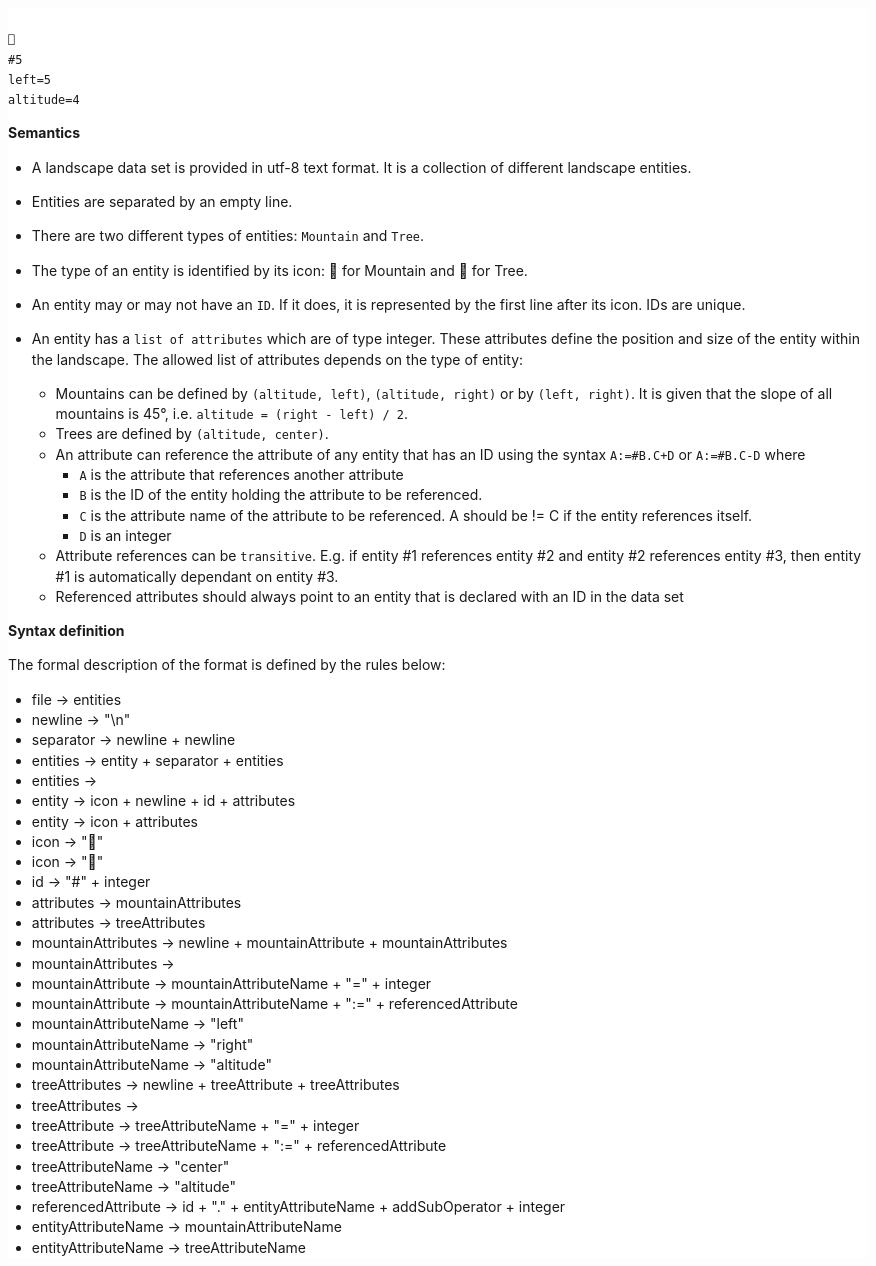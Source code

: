 ```

🗻
#5
left=5
altitude=4
```

**Semantics**
- A landscape data set is provided in utf-8 text format. It is a collection of different landscape entities.
- Entities are separated by an empty line.
- There are two different types of entities: `Mountain` and `Tree`.
- The type of an entity is identified by its icon: 🗻 for Mountain and 🌳 for Tree.
- An entity may or may not have an `ID`. If it does, it is represented by the first line after its icon. IDs are unique.
- An entity has a `list of attributes` which are of type integer. These attributes define the position and size of the entity within the landscape. The allowed list of attributes depends on the type of entity:

    - Mountains can be defined by `(altitude, left)`, `(altitude, right)` or by `(left, right)`. It is given that the slope of all mountains is 45°, i.e. `altitude = (right - left) / 2`.
    - Trees are defined by `(altitude, center)`.
    - An attribute can reference the attribute of any entity that has an ID using the syntax `A:=#B.C+D` or `A:=#B.C-D` where
        - `A` is the attribute that references another attribute
        - `B` is the ID of the entity holding the attribute to be referenced.
        - `C` is the attribute name of the attribute to be referenced. A should be != C if the entity references itself.
        - `D` is an integer
    - Attribute references can be `transitive`. E.g. if entity #1 references entity #2 and entity #2 references entity #3, then entity #1 is automatically dependant on entity #3.
    - Referenced attributes should always point to an entity that is declared with an ID in the data set

**Syntax definition**

The formal description of the format is defined by the rules below:
- file -> entities
- newline -> "\n"
- separator -> newline + newline
- entities -> entity + separator + entities
- entities ->
- entity -> icon + newline + id + attributes
- entity -> icon + attributes
- icon -> "🗻"
- icon -> "🌳"
- id -> "#" + integer
- attributes -> mountainAttributes
- attributes -> treeAttributes
- mountainAttributes -> newline + mountainAttribute + mountainAttributes
- mountainAttributes ->
- mountainAttribute -> mountainAttributeName + "=" + integer
- mountainAttribute -> mountainAttributeName + ":=" + referencedAttribute
- mountainAttributeName -> "left"
- mountainAttributeName -> "right"
- mountainAttributeName -> "altitude"
- treeAttributes -> newline + treeAttribute + treeAttributes
- treeAttributes ->
- treeAttribute -> treeAttributeName + "=" + integer
- treeAttribute -> treeAttributeName + ":=" + referencedAttribute
- treeAttributeName -> "center"
- treeAttributeName -> "altitude"
- referencedAttribute -> id + "." + entityAttributeName + addSubOperator + integer
- entityAttributeName -> mountainAttributeName
- entityAttributeName -> treeAttributeName